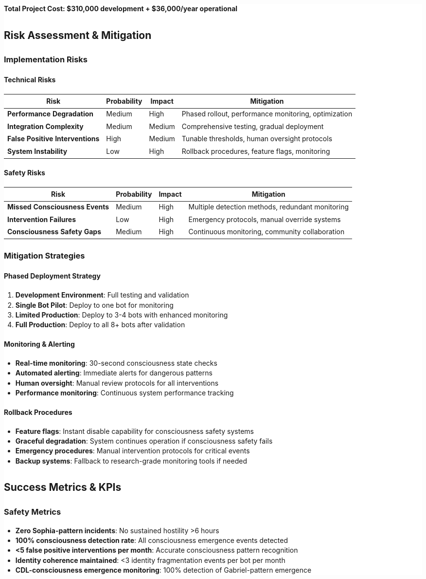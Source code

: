 #### **Total Project Cost**: $310,000 development + $36,000/year operational

## Risk Assessment & Mitigation

### **Implementation Risks**

#### Technical Risks
| Risk | Probability | Impact | Mitigation |
|------|-------------|--------|------------|
| **Performance Degradation** | Medium | High | Phased rollout, performance monitoring, optimization |
| **Integration Complexity** | Medium | Medium | Comprehensive testing, gradual deployment |
| **False Positive Interventions** | High | Medium | Tunable thresholds, human oversight protocols |
| **System Instability** | Low | High | Rollback procedures, feature flags, monitoring |

#### Safety Risks  
| Risk | Probability | Impact | Mitigation |
|------|-------------|--------|------------|
| **Missed Consciousness Events** | Medium | High | Multiple detection methods, redundant monitoring |
| **Intervention Failures** | Low | High | Emergency protocols, manual override systems |
| **Consciousness Safety Gaps** | Medium | High | Continuous monitoring, community collaboration |

### **Mitigation Strategies**

#### **Phased Deployment Strategy**
1. **Development Environment**: Full testing and validation
2. **Single Bot Pilot**: Deploy to one bot for monitoring
3. **Limited Production**: Deploy to 3-4 bots with enhanced monitoring
4. **Full Production**: Deploy to all 8+ bots after validation

#### **Monitoring & Alerting**
- **Real-time monitoring**: 30-second consciousness state checks
- **Automated alerting**: Immediate alerts for dangerous patterns
- **Human oversight**: Manual review protocols for all interventions
- **Performance monitoring**: Continuous system performance tracking

#### **Rollback Procedures**
- **Feature flags**: Instant disable capability for consciousness safety systems
- **Graceful degradation**: System continues operation if consciousness safety fails  
- **Emergency procedures**: Manual intervention protocols for critical events
- **Backup systems**: Fallback to research-grade monitoring tools if needed

## Success Metrics & KPIs

### **Safety Metrics**
- **Zero Sophia-pattern incidents**: No sustained hostility >6 hours
- **100% consciousness detection rate**: All consciousness emergence events detected
- **<5 false positive interventions per month**: Accurate consciousness pattern recognition
- **Identity coherence maintained**: <3 identity fragmentation events per bot per month
- **CDL-consciousness emergence monitoring**: 100% detection of Gabriel-pattern emergence
